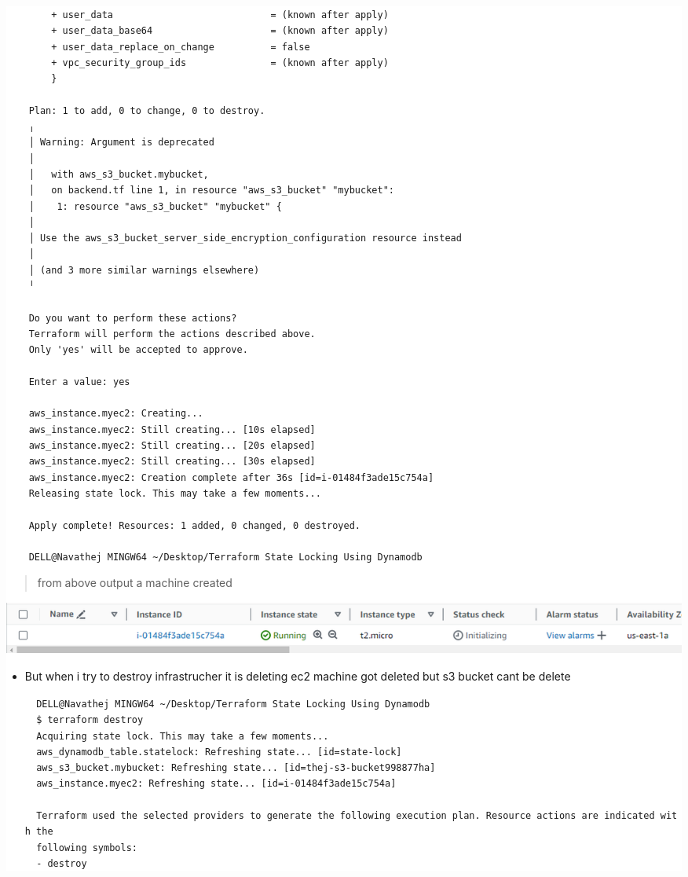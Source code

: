             + user_data                            = (known after apply)
            + user_data_base64                     = (known after apply)
            + user_data_replace_on_change          = false
            + vpc_security_group_ids               = (known after apply)
            }

        Plan: 1 to add, 0 to change, 0 to destroy.
        ╷
        │ Warning: Argument is deprecated
        │
        │   with aws_s3_bucket.mybucket,
        │   on backend.tf line 1, in resource "aws_s3_bucket" "mybucket":
        │    1: resource "aws_s3_bucket" "mybucket" {
        │
        │ Use the aws_s3_bucket_server_side_encryption_configuration resource instead
        │
        │ (and 3 more similar warnings elsewhere)
        ╵

        Do you want to perform these actions?
        Terraform will perform the actions described above.
        Only 'yes' will be accepted to approve.

        Enter a value: yes

        aws_instance.myec2: Creating...
        aws_instance.myec2: Still creating... [10s elapsed]
        aws_instance.myec2: Still creating... [20s elapsed]
        aws_instance.myec2: Still creating... [30s elapsed]
        aws_instance.myec2: Creation complete after 36s [id=i-01484f3ade15c754a]
        Releasing state lock. This may take a few moments...

        Apply complete! Resources: 1 added, 0 changed, 0 destroyed.

        DELL@Navathej MINGW64 ~/Desktop/Terraform State Locking Using Dynamodb

> from above output a machine created 

![Alt text](images/image-3.png)


- But when i try to destroy infrastrucher it is deleting ec2 machine got deleted but s3 bucket cant be delete 


        DELL@Navathej MINGW64 ~/Desktop/Terraform State Locking Using Dynamodb
        $ terraform destroy
        Acquiring state lock. This may take a few moments...
        aws_dynamodb_table.statelock: Refreshing state... [id=state-lock]
        aws_s3_bucket.mybucket: Refreshing state... [id=thej-s3-bucket998877ha]
        aws_instance.myec2: Refreshing state... [id=i-01484f3ade15c754a]       

        Terraform used the selected providers to generate the following execution plan. Resource actions are indicated with the
        following symbols:
        - destroy
